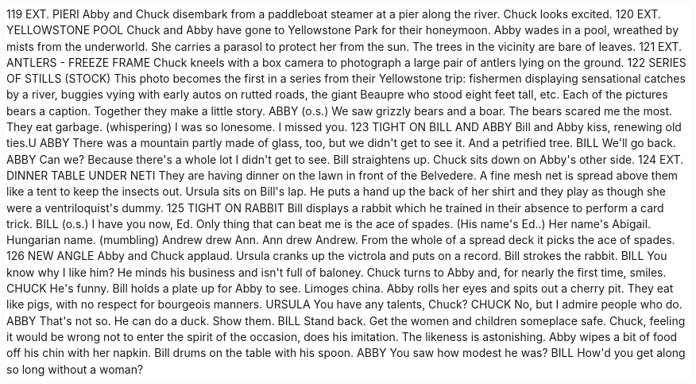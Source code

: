 119	EXT. PIERI
Abby and Chuck disembark from a paddleboat steamer at a
pier along the river. Chuck looks excited.
120	EXT. YELLOWSTONE POOL
Chuck and Abby have gone to Yellowstone Park for their honeymoon. Abby wades in a pool, wreathed by mists from the underworld. She carries a parasol to protect her from the sun. The trees in the vicinity are bare of leaves.
121	EXT. ANTLERS - FREEZE FRAME
Chuck kneels with a box camera to photograph a large pair of antlers lying on the ground.
122	SERIES OF STILLS (STOCK)
This photo becomes the first in a series from their Yellowstone trip: fishermen displaying sensational catches by a river, buggies vying with early autos on rutted roads, the giant Beaupre who stood eight feet tall, etc. Each of the pictures bears a caption. Together they make a little story.
ABBY (o.s.)
We saw grizzly bears and a boar. The bears scared me the most.
They eat garbage.
(whispering)
I was so lonesome. I missed you.
123	TIGHT ON BILL AND ABBY
Bill and Abby kiss, renewing old ties.U
ABBY
There was a mountain partly made of glass, too, but we didn't get to see it. And a petrified tree.
BILL
We'll go back.
ABBY
Can we? Because there's a whole lot I didn't get to see.
Bill straightens up. Chuck sits down on Abby's other side.
124	EXT. DINNER TABLE UNDER NETI
They are having dinner on the lawn in front of the Belvedere. A fine mesh net is spread above them like a tent to keep the insects out. Ursula sits on Bill's lap. He puts a hand up the back of her shirt and they play as though she were a ventriloquist's dummy.
125	TIGHT ON RABBIT
Bill displays a rabbit which he trained in their absence to perform a card trick.
BILL (o.s.)
I have you now, Ed. Only thing that can beat me is the ace of spades. (His name's Ed..) Her name's Abigail. Hungarian name.
(mumbling)
Andrew drew Ann. Ann drew Andrew.
From the whole of a spread deck it picks the ace of spades.
126	NEW ANGLE
Abby and Chuck applaud. Ursula cranks up the victrola and puts on a record. Bill strokes the rabbit.
BILL
You know why I like him? He minds his business and isn't full of baloney.
Chuck turns to Abby and, for nearly the first time, smiles.
CHUCK
He's funny.
Bill holds a plate up for Abby to see. Limoges china. Abby rolls her eyes and spits out a cherry pit. They eat like pigs, with no respect for bourgeois manners.
URSULA
You have any talents, Chuck?
CHUCK
No, but I admire people who do.
ABBY
That's not so. He can do a duck. Show them.
BILL
Stand back. Get the women and children someplace safe.
Chuck, feeling it would be wrong not to enter the spirit of the occasion, does his imitation. The likeness is astonishing. Abby wipes a bit of food off his chin with her napkin. Bill drums on the table with his spoon.
ABBY
You saw how modest he was?
BILL
How'd you get along so long without a woman?